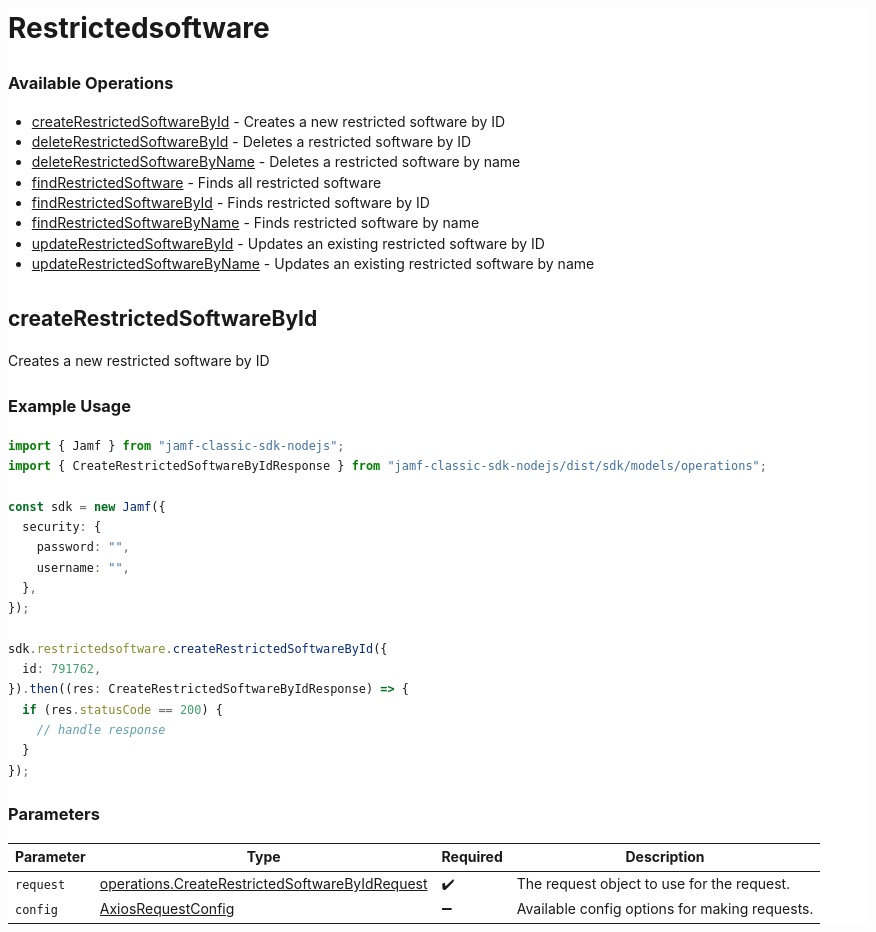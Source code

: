 # Restrictedsoftware

### Available Operations

* [createRestrictedSoftwareById](#createrestrictedsoftwarebyid) - Creates a new restricted software by ID
* [deleteRestrictedSoftwareById](#deleterestrictedsoftwarebyid) - Deletes a restricted software by ID
* [deleteRestrictedSoftwareByName](#deleterestrictedsoftwarebyname) - Deletes a restricted software by name
* [findRestrictedSoftware](#findrestrictedsoftware) - Finds all restricted software
* [findRestrictedSoftwareById](#findrestrictedsoftwarebyid) - Finds restricted software by ID
* [findRestrictedSoftwareByName](#findrestrictedsoftwarebyname) - Finds restricted software by name
* [updateRestrictedSoftwareById](#updaterestrictedsoftwarebyid) - Updates an existing restricted software by ID
* [updateRestrictedSoftwareByName](#updaterestrictedsoftwarebyname) - Updates an existing restricted software by name

## createRestrictedSoftwareById

Creates a new restricted software by ID

### Example Usage

```typescript
import { Jamf } from "jamf-classic-sdk-nodejs";
import { CreateRestrictedSoftwareByIdResponse } from "jamf-classic-sdk-nodejs/dist/sdk/models/operations";

const sdk = new Jamf({
  security: {
    password: "",
    username: "",
  },
});

sdk.restrictedsoftware.createRestrictedSoftwareById({
  id: 791762,
}).then((res: CreateRestrictedSoftwareByIdResponse) => {
  if (res.statusCode == 200) {
    // handle response
  }
});
```

### Parameters

| Parameter                                                                                                        | Type                                                                                                             | Required                                                                                                         | Description                                                                                                      |
| ---------------------------------------------------------------------------------------------------------------- | ---------------------------------------------------------------------------------------------------------------- | ---------------------------------------------------------------------------------------------------------------- | ---------------------------------------------------------------------------------------------------------------- |
| `request`                                                                                                        | [operations.CreateRestrictedSoftwareByIdRequest](../../models/operations/createrestrictedsoftwarebyidrequest.md) | :heavy_check_mark:                                                                                               | The request object to use for the request.                                                                       |
| `config`                                                                                                         | [AxiosRequestConfig](https://axios-http.com/docs/req_config)                                                     | :heavy_minus_sign:                                                                                               | Available config options for making requests.                                                                    |
